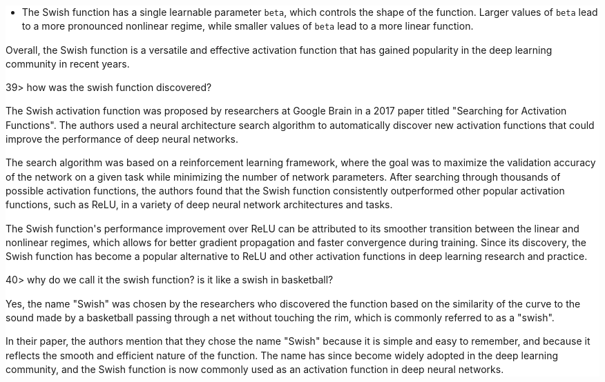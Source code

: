 - The Swish function has a single learnable
  parameter `beta`, which controls the shape of
  the function. Larger values of `beta` lead to
  a more pronounced nonlinear regime, while
  smaller values of `beta` lead to a more linear
  function.

Overall, the Swish function is a versatile and
effective activation function that has gained
popularity in the deep learning community in
recent years.

39> how was the swish function discovered?

The Swish activation function was proposed by
researchers at Google Brain in a 2017 paper titled
"Searching for Activation Functions". The authors
used a neural architecture search algorithm to
automatically discover new activation functions
that could improve the performance of deep neural
networks.

The search algorithm was based on a reinforcement
learning framework, where the goal was to maximize
the validation accuracy of the network on a given
task while minimizing the number of network
parameters. After searching through thousands of
possible activation functions, the authors found
that the Swish function consistently outperformed
other popular activation functions, such as ReLU,
in a variety of deep neural network architectures
and tasks.

The Swish function's performance improvement over
ReLU can be attributed to its smoother transition
between the linear and nonlinear regimes, which
allows for better gradient propagation and faster
convergence during training. Since its discovery,
the Swish function has become a popular
alternative to ReLU and other activation functions
in deep learning research and practice.

40> why do we call it the swish function? is it
like a swish in basketball?

Yes, the name "Swish" was chosen by the
researchers who discovered the function based on
the similarity of the curve to the sound made by
a basketball passing through a net without
touching the rim, which is commonly referred to as
a "swish".

In their paper, the authors mention that they
chose the name "Swish" because it is simple and
easy to remember, and because it reflects the
smooth and efficient nature of the function. The
name has since become widely adopted in the deep
learning community, and the Swish function is now
commonly used as an activation function in deep
neural networks.

